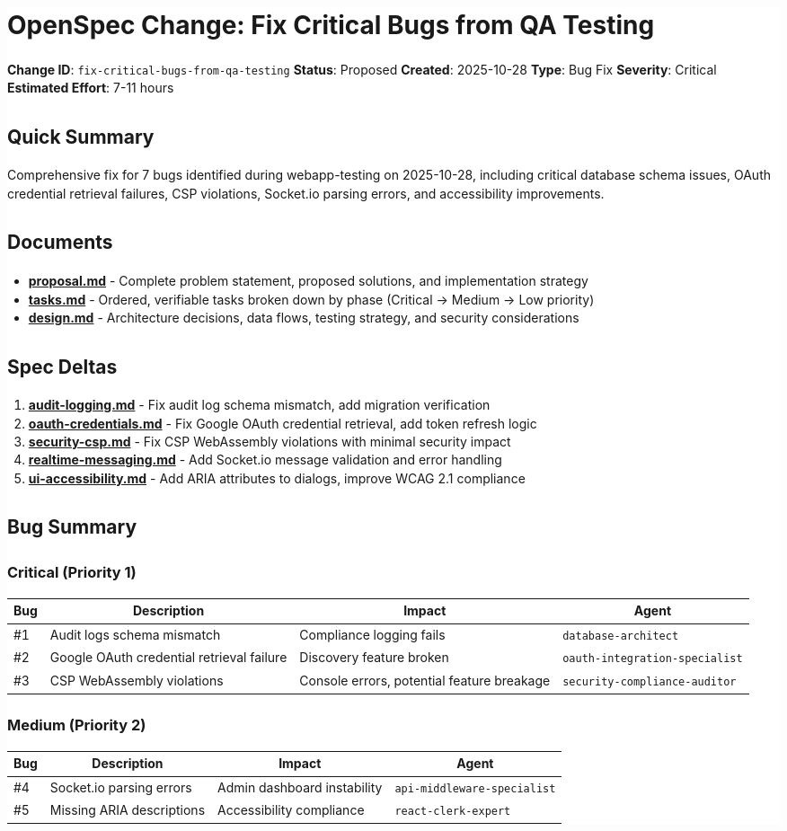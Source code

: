 # OpenSpec Change: Fix Critical Bugs from QA Testing

**Change ID**: `fix-critical-bugs-from-qa-testing`
**Status**: Proposed
**Created**: 2025-10-28
**Type**: Bug Fix
**Severity**: Critical
**Estimated Effort**: 7-11 hours

## Quick Summary

Comprehensive fix for 7 bugs identified during webapp-testing on 2025-10-28, including critical database schema issues, OAuth credential retrieval failures, CSP violations, Socket.io parsing errors, and accessibility improvements.

## Documents

- **[proposal.md](./proposal.md)** - Complete problem statement, proposed solutions, and implementation strategy
- **[tasks.md](./tasks.md)** - Ordered, verifiable tasks broken down by phase (Critical → Medium → Low priority)
- **[design.md](./design.md)** - Architecture decisions, data flows, testing strategy, and security considerations

## Spec Deltas

1. **[audit-logging.md](./specs/audit-logging.md)** - Fix audit log schema mismatch, add migration verification
2. **[oauth-credentials.md](./specs/oauth-credentials.md)** - Fix Google OAuth credential retrieval, add token refresh logic
3. **[security-csp.md](./specs/security-csp.md)** - Fix CSP WebAssembly violations with minimal security impact
4. **[realtime-messaging.md](./specs/realtime-messaging.md)** - Add Socket.io message validation and error handling
5. **[ui-accessibility.md](./specs/ui-accessibility.md)** - Add ARIA attributes to dialogs, improve WCAG 2.1 compliance

## Bug Summary

### Critical (Priority 1)
| Bug | Description | Impact | Agent |
|-----|-------------|--------|-------|
| #1 | Audit logs schema mismatch | Compliance logging fails | `database-architect` |
| #2 | Google OAuth credential retrieval failure | Discovery feature broken | `oauth-integration-specialist` |
| #3 | CSP WebAssembly violations | Console errors, potential feature breakage | `security-compliance-auditor` |

### Medium (Priority 2)
| Bug | Description | Impact | Agent |
|-----|-------------|--------|-------|
| #4 | Socket.io parsing errors | Admin dashboard instability | `api-middleware-specialist` |
| #5 | Missing ARIA descriptions | Accessibility compliance | `react-clerk-expert` |
